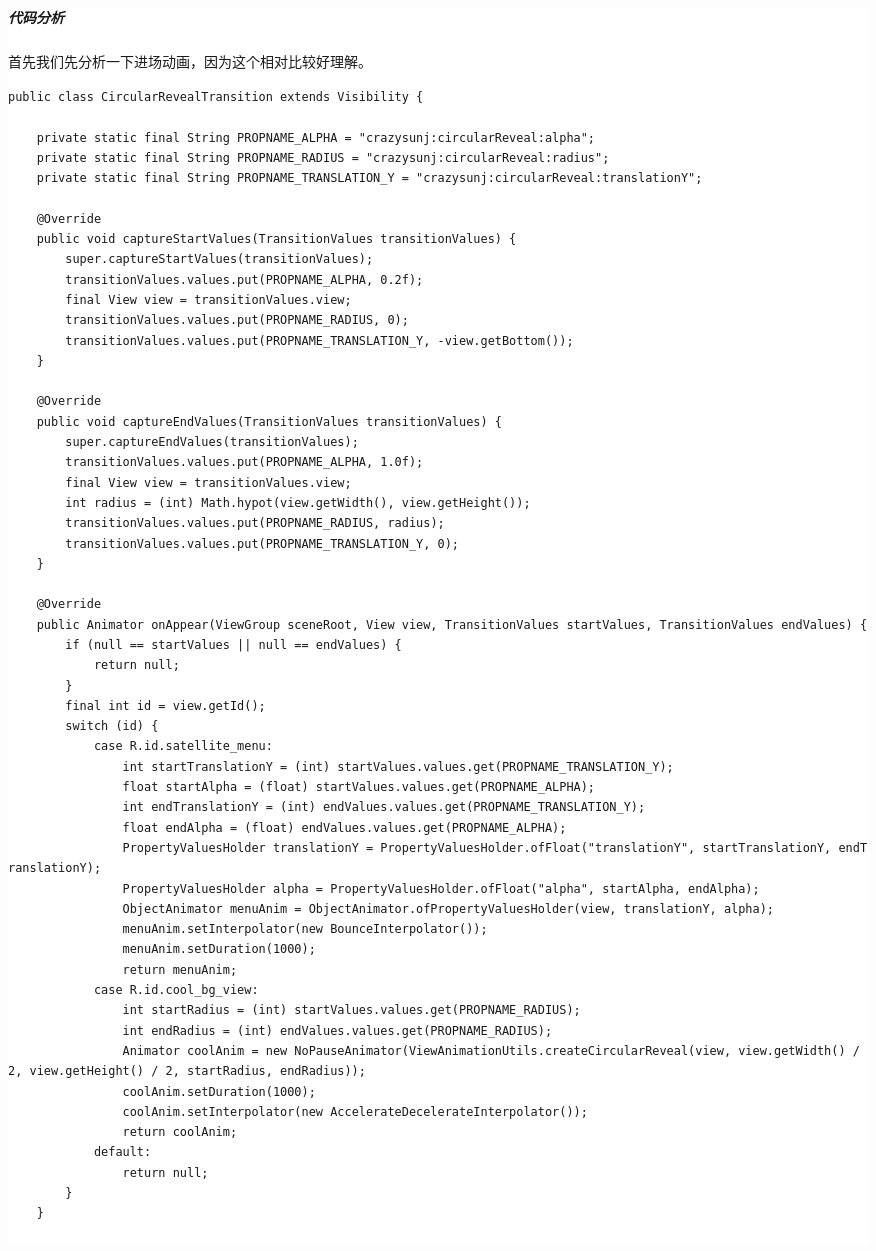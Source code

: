 ##### 代码分析
首先我们先分析一下进场动画，因为这个相对比较好理解。

```
public class CircularRevealTransition extends Visibility {

	private static final String PROPNAME_ALPHA = "crazysunj:circularReveal:alpha";
	private static final String PROPNAME_RADIUS = "crazysunj:circularReveal:radius";
	private static final String PROPNAME_TRANSLATION_Y = "crazysunj:circularReveal:translationY";
	
	@Override
	public void captureStartValues(TransitionValues transitionValues) {
	    super.captureStartValues(transitionValues);
	    transitionValues.values.put(PROPNAME_ALPHA, 0.2f);
	    final View view = transitionValues.view;
	    transitionValues.values.put(PROPNAME_RADIUS, 0);
	    transitionValues.values.put(PROPNAME_TRANSLATION_Y, -view.getBottom());
	}
	
	@Override
	public void captureEndValues(TransitionValues transitionValues) {
	    super.captureEndValues(transitionValues);
	    transitionValues.values.put(PROPNAME_ALPHA, 1.0f);
	    final View view = transitionValues.view;
	    int radius = (int) Math.hypot(view.getWidth(), view.getHeight());
	    transitionValues.values.put(PROPNAME_RADIUS, radius);
	    transitionValues.values.put(PROPNAME_TRANSLATION_Y, 0);
	}
	
	@Override
	public Animator onAppear(ViewGroup sceneRoot, View view, TransitionValues startValues, TransitionValues endValues) {
	    if (null == startValues || null == endValues) {
	        return null;
	    }
	    final int id = view.getId();
	    switch (id) {
	        case R.id.satellite_menu:
	            int startTranslationY = (int) startValues.values.get(PROPNAME_TRANSLATION_Y);
	            float startAlpha = (float) startValues.values.get(PROPNAME_ALPHA);
	            int endTranslationY = (int) endValues.values.get(PROPNAME_TRANSLATION_Y);
	            float endAlpha = (float) endValues.values.get(PROPNAME_ALPHA);
	            PropertyValuesHolder translationY = PropertyValuesHolder.ofFloat("translationY", startTranslationY, endTranslationY);
	            PropertyValuesHolder alpha = PropertyValuesHolder.ofFloat("alpha", startAlpha, endAlpha);
	            ObjectAnimator menuAnim = ObjectAnimator.ofPropertyValuesHolder(view, translationY, alpha);
	            menuAnim.setInterpolator(new BounceInterpolator());
	            menuAnim.setDuration(1000);
	            return menuAnim;
	        case R.id.cool_bg_view:
	            int startRadius = (int) startValues.values.get(PROPNAME_RADIUS);
	            int endRadius = (int) endValues.values.get(PROPNAME_RADIUS);
	            Animator coolAnim = new NoPauseAnimator(ViewAnimationUtils.createCircularReveal(view, view.getWidth() / 2, view.getHeight() / 2, startRadius, endRadius));
	            coolAnim.setDuration(1000);
	            coolAnim.setInterpolator(new AccelerateDecelerateInterpolator());
	            return coolAnim;
	        default:
	            return null;
	    }
	}
	
```